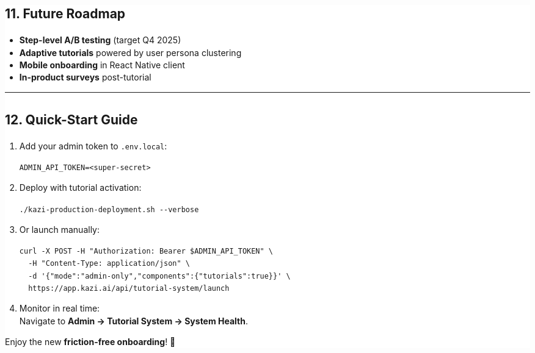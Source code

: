 ## 11. Future Roadmap

* **Step-level A/B testing** (target Q4 2025)
* **Adaptive tutorials** powered by user persona clustering
* **Mobile onboarding** in React Native client
* **In-product surveys** post-tutorial

---

## 12. Quick-Start Guide

1. Add your admin token to `.env.local`:

   ```
   ADMIN_API_TOKEN=<super-secret>
   ```

2. Deploy with tutorial activation:

   ```
   ./kazi-production-deployment.sh --verbose
   ```

3. Or launch manually:

   ```
   curl -X POST -H "Authorization: Bearer $ADMIN_API_TOKEN" \
     -H "Content-Type: application/json" \
     -d '{"mode":"admin-only","components":{"tutorials":true}}' \
     https://app.kazi.ai/api/tutorial-system/launch
   ```

4. Monitor in real time:  
   Navigate to **Admin → Tutorial System → System Health**.

Enjoy the new **friction-free onboarding**! 🎉
